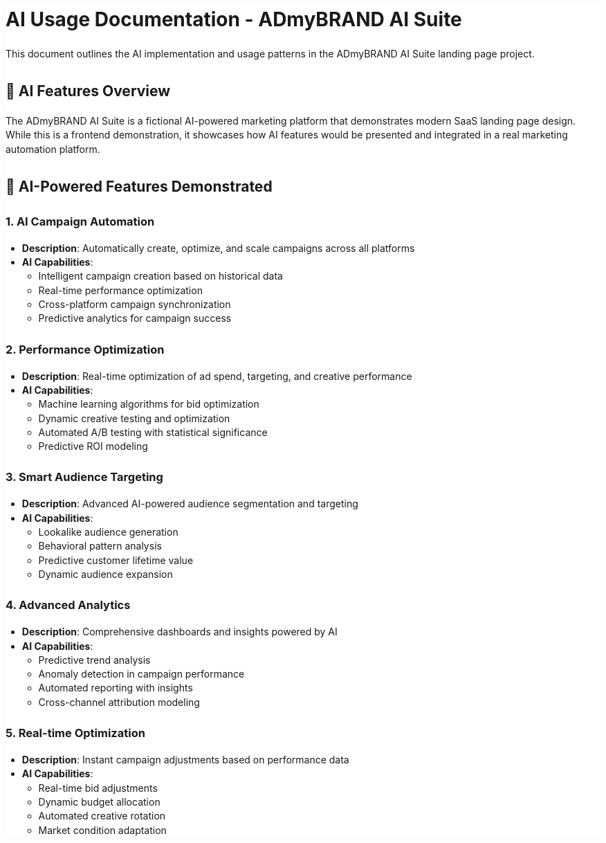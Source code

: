 # AI Usage Documentation - ADmyBRAND AI Suite

This document outlines the AI implementation and usage patterns in the ADmyBRAND AI Suite landing page project.

## 🤖 AI Features Overview

The ADmyBRAND AI Suite is a fictional AI-powered marketing platform that demonstrates modern SaaS landing page design. While this is a frontend demonstration, it showcases how AI features would be presented and integrated in a real marketing automation platform.

## 🎯 AI-Powered Features Demonstrated

### 1. AI Campaign Automation
- **Description**: Automatically create, optimize, and scale campaigns across all platforms
- **AI Capabilities**: 
  - Intelligent campaign creation based on historical data
  - Real-time performance optimization
  - Cross-platform campaign synchronization
  - Predictive analytics for campaign success

### 2. Performance Optimization
- **Description**: Real-time optimization of ad spend, targeting, and creative performance
- **AI Capabilities**:
  - Machine learning algorithms for bid optimization
  - Dynamic creative testing and optimization
  - Automated A/B testing with statistical significance
  - Predictive ROI modeling

### 3. Smart Audience Targeting
- **Description**: Advanced AI-powered audience segmentation and targeting
- **AI Capabilities**:
  - Lookalike audience generation
  - Behavioral pattern analysis
  - Predictive customer lifetime value
  - Dynamic audience expansion

### 4. Advanced Analytics
- **Description**: Comprehensive dashboards and insights powered by AI
- **AI Capabilities**:
  - Predictive trend analysis
  - Anomaly detection in campaign performance
  - Automated reporting with insights
  - Cross-channel attribution modeling

### 5. Real-time Optimization
- **Description**: Instant campaign adjustments based on performance data
- **AI Capabilities**:
  - Real-time bid adjustments
  - Dynamic budget allocation
  - Automated creative rotation
  - Market condition adaptation
